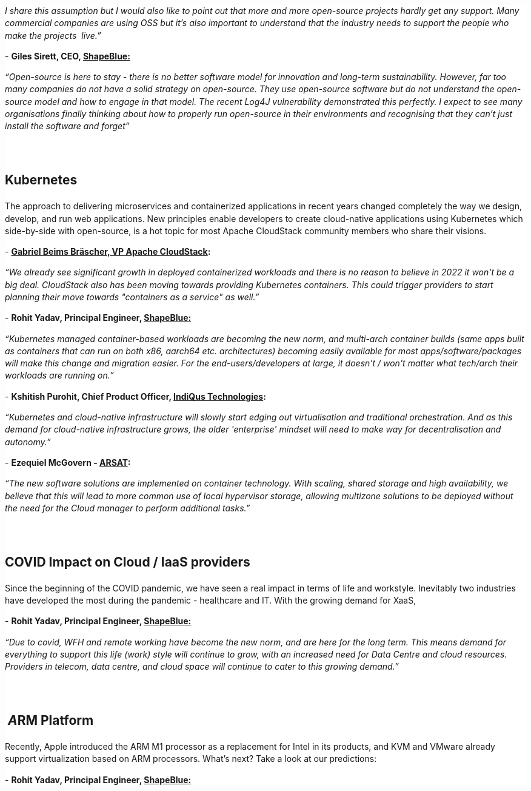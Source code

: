 <p><em>I share this assumption but I would also like to point out that more and more open-source projects hardly get any support. Many commercial companies are using OSS but it&rsquo;s also important to understand that the industry needs to support the people who make the projects &nbsp;live.&rdquo; </em></p>
<p>- <strong>Giles Sirett, CEO, <a href="https://www.shapeblue.com/">ShapeBlue:</a></strong></p>
<p><em>&ldquo;</em><em>Open-source is here to stay - there is no better software model for innovation and long-term sustainability. However, far too many companies do not have a solid strategy on open-source. They use open-source software but do not understand the open-source model and how to engage in that model. The recent Log4J vulnerability demonstrated this perfectly. I expect to see many organisations finally thinking about how to properly run open-source in their environments and recognising that they can&rsquo;t just install the software and forget&rdquo;</em></p>
<p>&nbsp;</p>
<h2>Kubernetes</h2>
<p>The approach to delivering microservices and containerized applications in recent years changed completely the way we design, develop, and run web applications. New principles enable developers to create cloud-native applications using Kubernetes which side-by-side with open-source, is a hot topic for most Apache CloudStack community members who share their visions.</p>
<p>- <a href="https://www.linkedin.com/in/gabriel-beims-brascher/" target="_blank"><strong>Gabriel Beims Br&auml;scher, VP Apache CloudStack</strong></a><strong>:</strong></p>
<p><em>&ldquo;We already see significant growth in deployed containerized workloads and there is no reason to believe in 2022 it won't be a big deal. CloudStack also has been moving towards providing Kubernetes containers. This could trigger providers to start planning their move towards "containers as a service" as well.&rdquo;</em></p>
<p>- <strong>Rohit Yadav, Principal Engineer, <a href="https://www.shapeblue.com/">ShapeBlue:</a></strong></p>
<p><em>&ldquo;Kubernetes managed container-based workloads are becoming the new norm, and multi-arch container builds (same apps built as containers that can run on both x86, aarch64 etc. architectures) becoming easily available for most apps/software/packages will make this change and migration easier. For the end-users/developers at large, it doesn't / won't matter what tech/arch their workloads are running on.&rdquo; </em></p>
<p>- <strong>Kshitish Purohit, Chief Product Officer, <a href="https://www.indiqus.com/" target="_blank">IndiQus Technologies</a>:</strong></p>
<p><em>&ldquo;Kubernetes and cloud-native infrastructure will slowly start edging out virtualisation and traditional orchestration. And as this demand for cloud-native infrastructure grows, the older 'enterprise' mindset will need to make way for decentralisation and autonomy.&rdquo;</em></p>
<p>- <strong>Ezequiel McGovern - <a href="https://www.arsat.com.ar/" target="_blank">ARSAT</a>:</strong></p>
<p><em>&ldquo;The new software solutions are implemented on container technology. With scaling, shared storage and high availability, we believe that this will lead to more common use of local hypervisor storage, allowing multizone solutions to be deployed without the need for the Cloud manager to perform additional tasks.&rdquo;</em></p>
<p>&nbsp;</p>
<h2>COVID Impact on Cloud / IaaS providers</h2>
<p>Since the beginning of the COVID pandemic, we have seen a real impact in terms of life and workstyle. Inevitably two industries have developed the most during the pandemic - healthcare and IT. With the growing demand for XaaS,</p>
<p>- <strong>Rohit Yadav, Principal Engineer, <a href="https://www.shapeblue.com/">ShapeBlue:</a></strong></p>
<p><em>&ldquo;Due to covid, WFH and remote working have become the new norm, and are here for the long term. This means demand for everything to support this life (work) style will continue to grow, with an increased need for Data Centre and cloud resources. Providers in telecom, data centre, and cloud space will continue to cater to this growing demand.&rdquo; </em></p>
<p><em>&nbsp;</em></p>
<h2><em>&nbsp;A</em>RM Platform</h2>
<p>Recently, Apple introduced the ARM M1 processor as a replacement for Intel in its products, and KVM and VMware already support virtualization based on ARM processors. What&rsquo;s next? Take a look at our predictions:</p>
<p>- <strong>Rohit Yadav, Principal Engineer, <a href="https://www.shapeblue.com/">ShapeBlue:</a></strong></p>